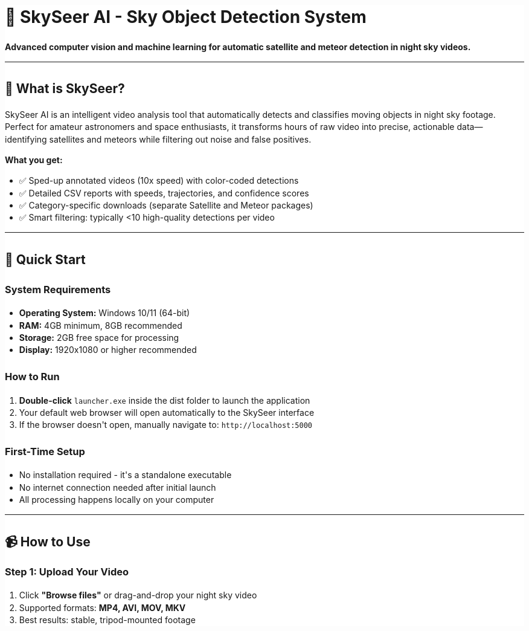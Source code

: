 # 🌌 SkySeer AI - Sky Object Detection System

**Advanced computer vision and machine learning for automatic satellite and meteor detection in night sky videos.**

---

## 📖 What is SkySeer?

SkySeer AI is an intelligent video analysis tool that automatically detects and classifies moving objects in night sky footage. Perfect for amateur astronomers and space enthusiasts, it transforms hours of raw video into precise, actionable data—identifying satellites and meteors while filtering out noise and false positives.

**What you get:**
- ✅ Sped-up annotated videos (10x speed) with color-coded detections
- ✅ Detailed CSV reports with speeds, trajectories, and confidence scores
- ✅ Category-specific downloads (separate Satellite and Meteor packages)
- ✅ Smart filtering: typically <10 high-quality detections per video

---

## 🚀 Quick Start

### System Requirements
- **Operating System:** Windows 10/11 (64-bit)
- **RAM:** 4GB minimum, 8GB recommended
- **Storage:** 2GB free space for processing
- **Display:** 1920x1080 or higher recommended

### How to Run
1. **Double-click** `launcher.exe` inside the dist folder to launch the application
2. Your default web browser will open automatically to the SkySeer interface
3. If the browser doesn't open, manually navigate to: `http://localhost:5000`

### First-Time Setup
- No installation required - it's a standalone executable
- No internet connection needed after initial launch
- All processing happens locally on your computer

---

## 📹 How to Use

### Step 1: Upload Your Video
1. Click **"Browse files"** or drag-and-drop your night sky video
2. Supported formats: **MP4, AVI, MOV, MKV**
3. Best results: stable, tripod-mounted footage
